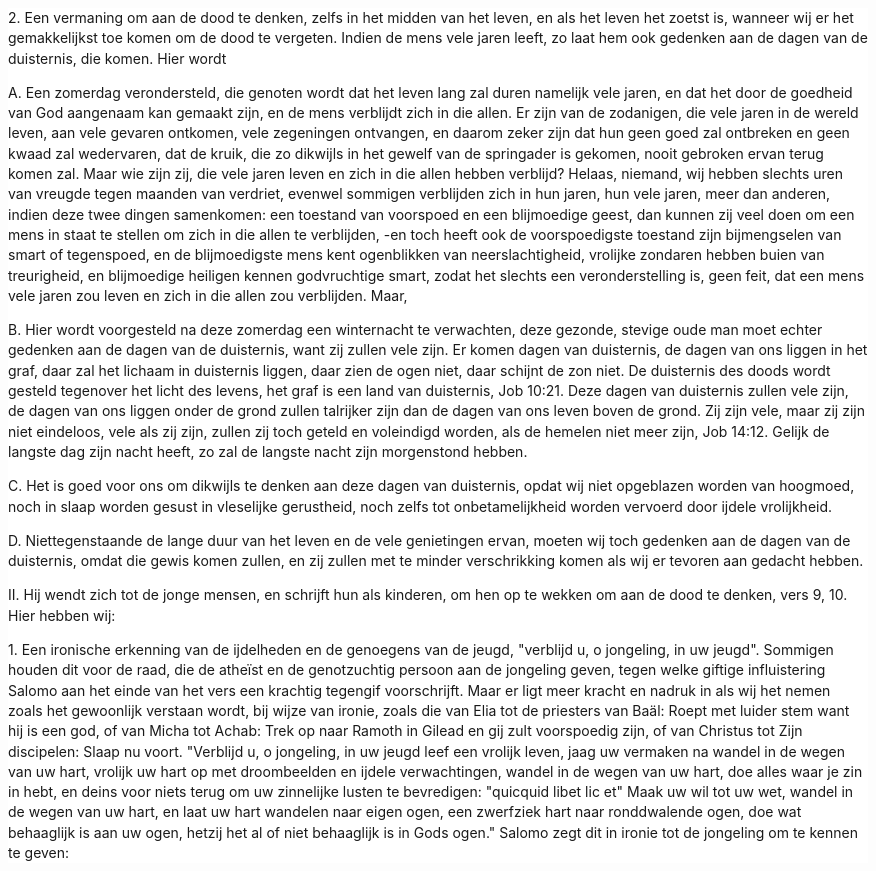 2\. Een vermaning om aan de dood te denken, zelfs in het midden van het leven, en als het leven het zoetst is, wanneer wij er het gemakkelijkst toe komen om de dood te vergeten. Indien de mens vele jaren leeft, zo laat hem ook gedenken aan de dagen van de duisternis, die komen. Hier wordt 

A. Een zomerdag verondersteld, die genoten wordt dat het leven lang zal duren namelijk vele jaren, en dat het door de goedheid van God aangenaam kan gemaakt zijn, en de mens verblijdt zich in die allen. Er zijn van de zodanigen, die vele jaren in de wereld leven, aan vele gevaren ontkomen, vele zegeningen ontvangen, en daarom zeker zijn dat hun geen goed zal ontbreken en geen kwaad zal wedervaren, dat de kruik, die zo dikwijls in het gewelf van de springader is gekomen, nooit gebroken ervan terug komen zal. Maar wie zijn zij, die vele jaren leven en zich in die allen hebben verblijd? Helaas, niemand, wij hebben slechts uren van vreugde tegen maanden van verdriet, evenwel sommigen verblijden zich in hun jaren, hun vele jaren, meer dan anderen, indien deze twee dingen samenkomen: een toestand van voorspoed en een blijmoedige geest, dan kunnen zij veel doen om een mens in staat te stellen om zich in die allen te verblijden, -en toch heeft ook de voorspoedigste toestand zijn bijmengselen van smart of tegenspoed, en de blijmoedigste mens kent ogenblikken van neerslachtigheid, vrolijke zondaren hebben buien van treurigheid, en blijmoedige heiligen kennen godvruchtige smart, zodat het slechts een veronderstelling is, geen feit, dat een mens vele jaren zou leven en zich in die allen zou verblijden. Maar, 

B. Hier wordt voorgesteld na deze zomerdag een winternacht te verwachten, deze gezonde, stevige oude man moet echter gedenken aan de dagen van de duisternis, want zij zullen vele zijn. Er komen dagen van duisternis, de dagen van ons liggen in het graf, daar zal het lichaam in duisternis liggen, daar zien de ogen niet, daar schijnt de zon niet. De duisternis des doods wordt gesteld tegenover het licht des levens, het graf is een land van duisternis, Job 10:21. Deze dagen van duisternis zullen vele zijn, de dagen van ons liggen onder de grond zullen talrijker zijn dan de dagen van ons leven boven de grond. Zij zijn vele, maar zij zijn niet eindeloos, vele als zij zijn, zullen zij toch geteld en voleindigd worden, als de hemelen niet meer zijn, Job 14:12. Gelijk de langste dag zijn nacht heeft, zo zal de langste nacht zijn morgenstond hebben.

C. Het is goed voor ons om dikwijls te denken aan deze dagen van duisternis, opdat wij niet opgeblazen worden van hoogmoed, noch in slaap worden gesust in vleselijke gerustheid, noch zelfs tot onbetamelijkheid worden vervoerd door ijdele vrolijkheid.

D.  Niettegenstaande de lange duur van het leven en de vele genietingen ervan, moeten wij toch gedenken aan de dagen van de duisternis, omdat die gewis komen zullen, en zij zullen met te minder verschrikking komen als wij er tevoren aan gedacht hebben.

II. Hij wendt zich tot de jonge mensen, en schrijft hun als kinderen, om hen op te wekken om aan de dood te denken, vers 9, 10. Hier hebben wij:

1\. Een ironische erkenning van de ijdelheden en de genoegens van de jeugd, "verblijd u, o jongeling, in uw jeugd". Sommigen houden dit voor de raad, die de atheïst en de genotzuchtig persoon aan de jongeling geven, tegen welke giftige influistering Salomo aan het einde van het vers een krachtig tegengif voorschrijft. Maar er ligt meer kracht en nadruk in als wij het nemen zoals het gewoonlijk verstaan wordt, bij wijze van ironie, zoals die van Elia tot de priesters van Baäl: Roept met luider stem want hij is een god, of van Micha tot Achab: Trek op naar Ramoth in Gilead en gij zult voorspoedig zijn, of van Christus tot Zijn discipelen: Slaap nu voort. "Verblijd u, o jongeling, in uw jeugd leef een vrolijk leven, jaag uw vermaken na wandel in de wegen van uw hart, vrolijk uw hart op met droombeelden en ijdele verwachtingen, wandel in de wegen van uw hart, doe alles waar je zin in hebt, en deins voor niets terug om uw zinnelijke lusten te bevredigen: "quicquid libet lic et" Maak uw wil tot uw wet, wandel in de wegen van uw hart, en laat uw hart wandelen naar eigen ogen, een zwerfziek hart naar ronddwalende ogen, doe wat behaaglijk is aan uw ogen, hetzij het al of niet behaaglijk is in Gods ogen." Salomo zegt dit in ironie tot de jongeling om te kennen te geven:
